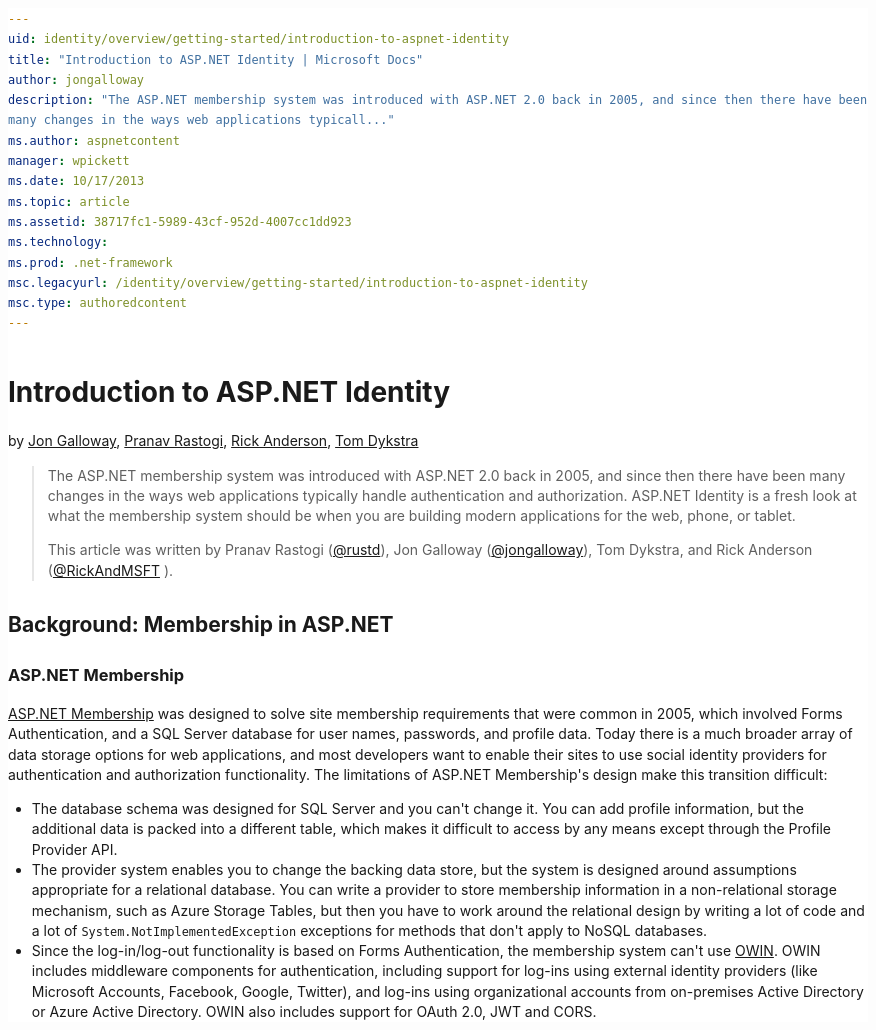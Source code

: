 ```yaml
---
uid: identity/overview/getting-started/introduction-to-aspnet-identity
title: "Introduction to ASP.NET Identity | Microsoft Docs"
author: jongalloway
description: "The ASP.NET membership system was introduced with ASP.NET 2.0 back in 2005, and since then there have been many changes in the ways web applications typicall..."
ms.author: aspnetcontent
manager: wpickett
ms.date: 10/17/2013
ms.topic: article
ms.assetid: 38717fc1-5989-43cf-952d-4007cc1dd923
ms.technology: 
ms.prod: .net-framework
msc.legacyurl: /identity/overview/getting-started/introduction-to-aspnet-identity
msc.type: authoredcontent
---
```

Introduction to ASP.NET Identity
====================
by [Jon Galloway](https://github.com/jongalloway), [Pranav Rastogi](https://github.com/rustd), [Rick Anderson](https://github.com/Rick-Anderson), [Tom Dykstra](https://github.com/tdykstra)

> The ASP.NET membership system was introduced with ASP.NET 2.0 back in 2005, and since then there have been many changes in the ways web applications typically handle authentication and authorization. ASP.NET Identity is a fresh look at what the membership system should be when you are building modern applications for the web, phone, or tablet.
> 
> This article was written by Pranav Rastogi ([@rustd](https://twitter.com/rustd)), Jon Galloway ([@jongalloway](https://twitter.com/jongalloway)), Tom Dykstra, and Rick Anderson ([@RickAndMSFT](https://twitter.com/#!/RickAndMSFT) ).


## Background: Membership in ASP.NET

### ASP.NET Membership

[ASP.NET Membership](https://msdn.microsoft.com/en-us/library/yh26yfzy(v=VS.100).aspx) was designed to solve site membership requirements that were common in 2005, which involved Forms Authentication, and a SQL Server database for user names, passwords, and profile data. Today there is a much broader array of data storage options for web applications, and most developers want to enable their sites to use social identity providers for authentication and authorization functionality. The limitations of ASP.NET Membership's design make this transition difficult:

- The database schema was designed for SQL Server and you can't change it. You can add profile information, but the additional data is packed into a different table, which makes it difficult to access by any means except through the Profile Provider API.
- The provider system enables you to change the backing data store, but the system is designed around assumptions appropriate for a relational database. You can write a provider to store membership information in a non-relational storage mechanism, such as Azure Storage Tables, but then you have to work around the relational design by writing a lot of code and a lot of `System.NotImplementedException` exceptions for methods that don't apply to NoSQL databases.
- Since the log-in/log-out functionality is based on Forms Authentication, the membership system can't use [OWIN](../../../aspnet/overview/owin-and-katana/an-overview-of-project-katana.md). OWIN includes middleware components for authentication, including support for log-ins using external identity providers (like Microsoft Accounts, Facebook, Google, Twitter), and log-ins using organizational accounts from on-premises Active Directory or Azure Active Directory. OWIN also includes support for OAuth 2.0, JWT and CORS.
